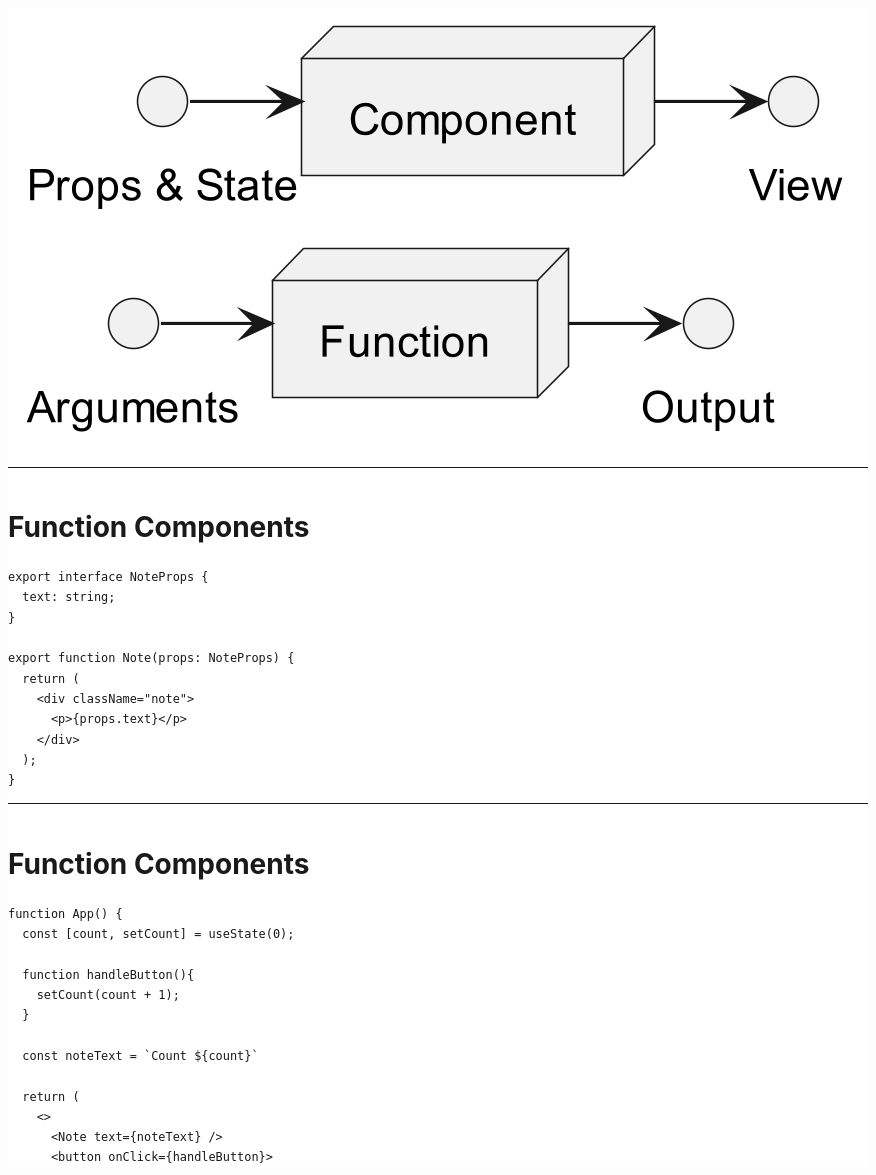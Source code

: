 ![Component](ComponentDiagram.png)
![Function](FunctionDiagram.png)

---

# Function Components

```tsx
export interface NoteProps {
  text: string;
}

export function Note(props: NoteProps) {
  return (
    <div className="note">
      <p>{props.text}</p>
    </div>
  );
}

```

---

# Function Components

```tsx
function App() {
  const [count, setCount] = useState(0);

  function handleButton(){
    setCount(count + 1);
  }

  const noteText = `Count ${count}`

  return (
    <>
      <Note text={noteText} />
      <button onClick={handleButton}>
```